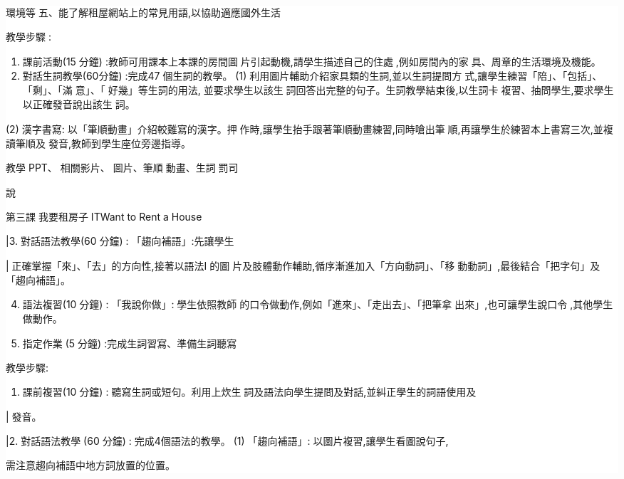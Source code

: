 環境等
五、能了解租屋網站上的常見用語,以協助適應國外生活

教學步驟 :

1. 課前活動(15 分鐘) :教師可用課本上本課的房間圖
片引起動機,請學生描述自己的住處 ,例如房間內的家
具、周章的生活環境及機能。
2. 對話生詞教學(60分鐘) :完成47 個生詞的教學。
(1) 利用圖片輔助介紹家具類的生詞,並以生詞提問方
式,讓學生練習「陪」、「包括」、「剩」、「滿
意」、「 好幾」等生詞的用法, 並要求學生以該生
詞回答出完整的句子。生詞教學結束後,以生詞卡
複習、抽問學生,要求學生以正確發音說出該生
詞。

(2) 漢字書寫: 以「筆順動畫」介紹較難寫的漢字。押
作時,讓學生抬手跟著筆順動畫練習,同時嗆出筆
順,再讓學生於練習本上書寫三次,並複讀筆順及
發音,教師到學生座位旁邊指導。

教學 PPT、
相關影片、
圖片、筆順
動畫、生詞
罰司

說

第三課 我要租房子
ITWant to Rent a House

|3. 對話語法教學(60 分鐘) : 「趨向補語」:先讓學生

| 正確掌握「來」、「去」的方向性,接著以語法I 的圖
片及肢體動作輔助,循序漸進加入「方向動詞」、「移
動動詞」,最後結合「把字句」及「趨向補語」。

4. 語法複習(10 分鐘) : 「我說你做」: 學生依照教師
的口令做動作,例如「進來」、「走出去」、「把筆拿
出來」,也可讓學生說口令 ,其他學生做動作。

5. 指定作業 (5 分鐘) :完成生詞習寫、準備生詞聽寫

教學步驟:

1. 課前複習(10 分鐘) : 聽寫生詞或短句。利用上炊生
詞及語法向學生提問及對話,並糾正學生的詞語使用及

| 發音。

|2. 對話語法教學 (60 分鐘) : 完成4個語法的教學。
(1) 「趨向補語」: 以圖片複習,讓學生看圖說句子,

需注意趨向補語中地方詞放置的位置。

